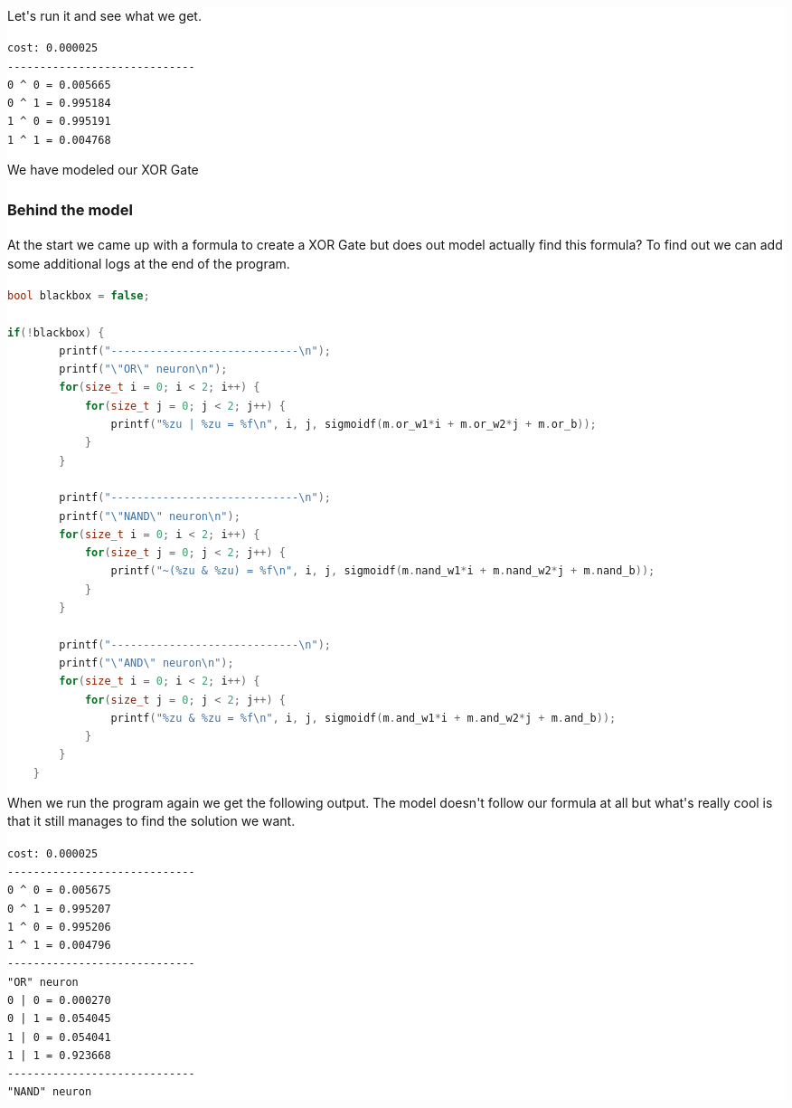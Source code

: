Let's run it and see what we get.

```
cost: 0.000025
-----------------------------
0 ^ 0 = 0.005665
0 ^ 1 = 0.995184
1 ^ 0 = 0.995191
1 ^ 1 = 0.004768
```

We have modeled our XOR Gate

### Behind the model

At the start we came up with a formula to create a XOR Gate but does out model actually find this formula? To find out we can add some additional logs at the end of the program. 

```C
bool blackbox = false;

if(!blackbox) {
        printf("-----------------------------\n");
        printf("\"OR\" neuron\n");
        for(size_t i = 0; i < 2; i++) {
            for(size_t j = 0; j < 2; j++) {
                printf("%zu | %zu = %f\n", i, j, sigmoidf(m.or_w1*i + m.or_w2*j + m.or_b));
            }
        }

        printf("-----------------------------\n");
        printf("\"NAND\" neuron\n");
        for(size_t i = 0; i < 2; i++) {
            for(size_t j = 0; j < 2; j++) {
                printf("~(%zu & %zu) = %f\n", i, j, sigmoidf(m.nand_w1*i + m.nand_w2*j + m.nand_b));
            }
        }

        printf("-----------------------------\n");
        printf("\"AND\" neuron\n");
        for(size_t i = 0; i < 2; i++) {
            for(size_t j = 0; j < 2; j++) {
                printf("%zu & %zu = %f\n", i, j, sigmoidf(m.and_w1*i + m.and_w2*j + m.and_b));
            }
        }
    }
```

When we run the program again we get the following output. The model doesn't follow our formula at all but what's really cool is that it still manages to find the solution we want.

```
cost: 0.000025
-----------------------------
0 ^ 0 = 0.005675
0 ^ 1 = 0.995207
1 ^ 0 = 0.995206
1 ^ 1 = 0.004796
-----------------------------
"OR" neuron
0 | 0 = 0.000270
0 | 1 = 0.054045
1 | 0 = 0.054041
1 | 1 = 0.923668
-----------------------------
"NAND" neuron
```